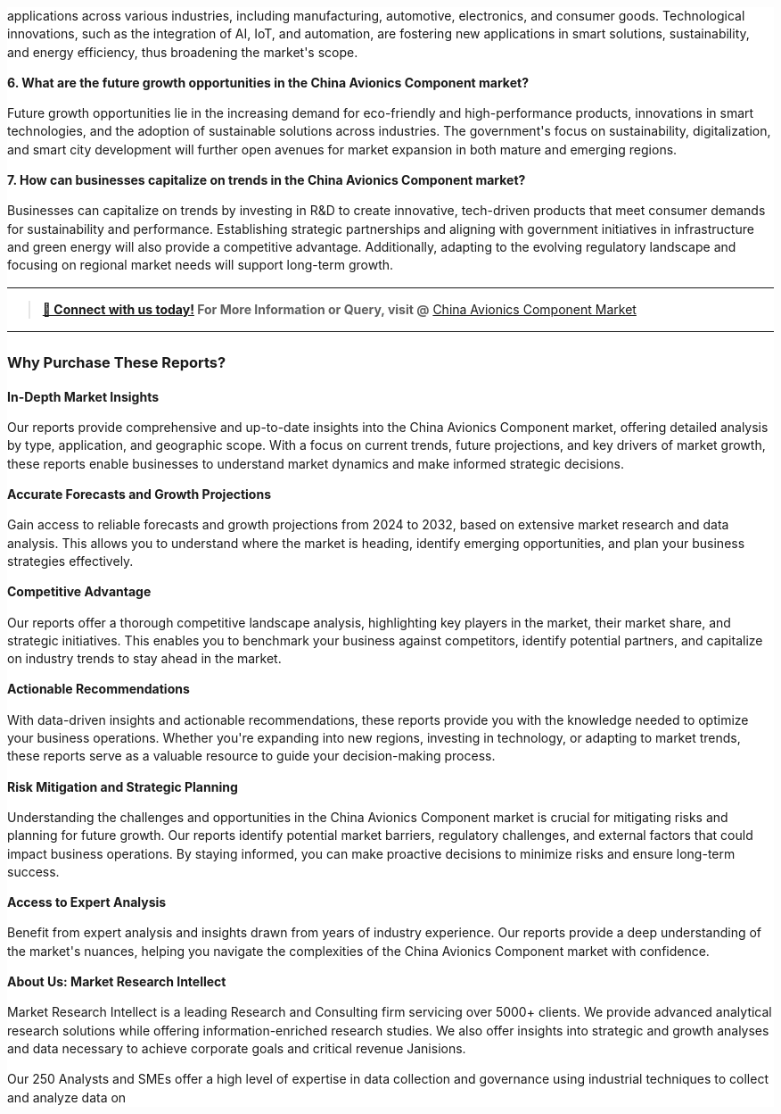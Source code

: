 applications across various industries, including manufacturing, automotive, electronics, and consumer goods. Technological innovations, such as the integration of AI, IoT, and automation, are fostering new applications in smart solutions, sustainability, and energy efficiency, thus broadening the market's scope.</p><p class="" data-start="2404" data-end="2849"><strong data-start="2404" data-end="2477">6. What are the future growth opportunities in the China Avionics Component market?</strong></p><p class="" data-start="2404" data-end="2849">Future growth opportunities lie in the increasing demand for eco-friendly and high-performance products, innovations in smart technologies, and the adoption of sustainable solutions across industries. The government's focus on sustainability, digitalization, and smart city development will further open avenues for market expansion in both mature and emerging regions.</p><p class="" data-start="2851" data-end="3371"><strong data-start="2851" data-end="2923">7. How can businesses capitalize on trends in the China Avionics Component market?</strong></p><p class="" data-start="2851" data-end="3371">Businesses can capitalize on trends by investing in R&amp;D to create innovative, tech-driven products that meet consumer demands for sustainability and performance. Establishing strategic partnerships and aligning with government initiatives in infrastructure and green energy will also provide a competitive advantage. Additionally, adapting to the evolving regulatory landscape and focusing on regional market needs will support long-term growth.</p><hr /><blockquote><p><span class="font-[700]"><strong><a href="https://www.marketresearchintellect.com/product/global-avionics-component-market/?utm_source=Linkedin&utm_medium=027">📩 Connect with us today!</a> For More Information or Query, visit&nbsp;@</strong>&nbsp;</span><span class="font-[700]"><a href="https://www.marketresearchintellect.com/product/global-avionics-component-market/?utm_source=Linkedin&utm_medium=027" target="_blank" data-tracking-control-name="article-ssr-frontend-pulse_little-text-block" data-tracking-will-navigate="" data-test-link="">China Avionics Component Market</a></span></p></blockquote><hr /><h3 class="" data-start="164" data-end="199"><strong data-start="168" data-end="199">Why Purchase These Reports?</strong></h3><p class="" data-start="201" data-end="575"><strong data-start="201" data-end="229">In-Depth Market Insights</strong></p><p class="" data-start="201" data-end="575">Our reports provide comprehensive and up-to-date insights into the China Avionics Component market, offering detailed analysis by type, application, and geographic scope. With a focus on current trends, future projections, and key drivers of market growth, these reports enable businesses to understand market dynamics and make informed strategic decisions.</p><p class="" data-start="577" data-end="893"><strong data-start="577" data-end="622">Accurate Forecasts and Growth Projections</strong></p><p class="" data-start="577" data-end="893">Gain access to reliable forecasts and growth projections from 2024 to 2032, based on extensive market research and data analysis. This allows you to understand where the market is heading, identify emerging opportunities, and plan your business strategies effectively.</p><p class="" data-start="895" data-end="1227"><strong data-start="895" data-end="920">Competitive Advantage</strong></p><p class="" data-start="895" data-end="1227">Our reports offer a thorough competitive landscape analysis, highlighting key players in the market, their market share, and strategic initiatives. This enables you to benchmark your business against competitors, identify potential partners, and capitalize on industry trends to stay ahead in the market.</p><p class="" data-start="1229" data-end="1589"><strong data-start="1229" data-end="1259">Actionable Recommendations</strong></p><p class="" data-start="1229" data-end="1589">With data-driven insights and actionable recommendations, these reports provide you with the knowledge needed to optimize your business operations. Whether you're expanding into new regions, investing in technology, or adapting to market trends, these reports serve as a valuable resource to guide your decision-making process.</p><p class="" data-start="1591" data-end="2004"><strong data-start="1591" data-end="1633">Risk Mitigation and Strategic Planning</strong></p><p class="" data-start="1591" data-end="2004">Understanding the challenges and opportunities in the China Avionics Component market is crucial for mitigating risks and planning for future growth. Our reports identify potential market barriers, regulatory challenges, and external factors that could impact business operations. By staying informed, you can make proactive decisions to minimize risks and ensure long-term success.</p><p class="" data-start="2006" data-end="2266"><strong data-start="2006" data-end="2035">Access to Expert Analysis</strong></p><p class="" data-start="2006" data-end="2266">Benefit from expert analysis and insights drawn from years of industry experience. Our reports provide a deep understanding of the market's nuances, helping you navigate the complexities of the China Avionics Component market with confidence.</p><p><strong><span class="font-[700]">About Us: Market Research Intellect</span></strong></p><p><span class="">Market Research Intellect is a leading Research and Consulting firm servicing over 5000+ clients. We provide advanced analytical research solutions while offering information-enriched research studies.&nbsp;</span>We also offer insights into strategic and growth analyses and data necessary to achieve corporate goals and critical revenue Janisions.</p><p><span class="">Our 250 Analysts and SMEs offer a high level of expertise in data collection and governance using industrial techniques to collect and analyze data on